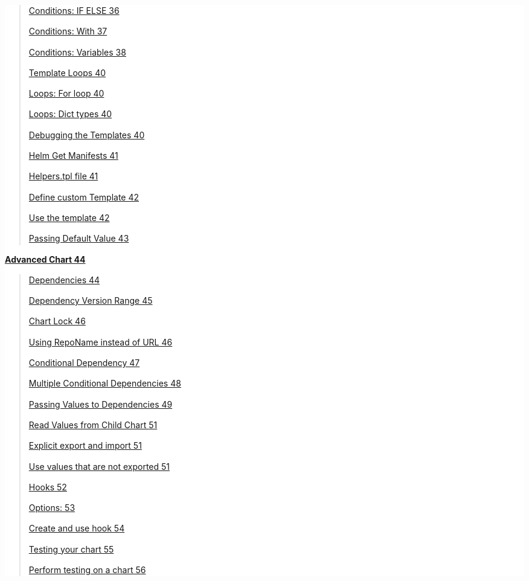 >
> [Conditions: IF ELSE 36](#conditions-if-else)
>
> [Conditions: With 37](#conditions-with)
>
> [Conditions: Variables 38](#conditions-variables)
>
> [Template Loops 40](#template-loops)
>
> [Loops: For loop 40](#loops-for-loop)
>
> [Loops: Dict types 40](#loops-dict-types)
>
> [Debugging the Templates 40](#debugging-the-templates)
>
> [Helm Get Manifests 41](#helm-get-manifests)
>
> [Helpers.tpl file 41](#helpers.tpl-file)
>
> [Define custom Template 42](#define-custom-template)
>
> [Use the template 42](#use-the-template)
>
> [Passing Default Value 43](#passing-default-value)

[**Advanced Chart 44**](#advanced-chart)

> [Dependencies 44](#dependencies)
>
> [Dependency Version Range 45](#dependency-version-range)
>
> [Chart Lock 46](#chart-lock)
>
> [Using RepoName instead of URL 46](#using-reponame-instead-of-url)
>
> [Conditional Dependency 47](#conditional-dependency)
>
> [Multiple Conditional Dependencies 48](#multiple-conditional-dependencies)
>
> [Passing Values to Dependencies 49](#passing-values-to-dependencies)
>
> [Read Values from Child Chart 51](#read-values-from-child-chart)
>
> [Explicit export and import 51](#explicit-export-and-import)
>
> [Use values that are not exported 51](#use-values-that-are-not-exported)
>
> [Hooks 52](#hooks)
>
> [Options: 53](#options)
>
> [Create and use hook 54](#create-and-use-hook)
>
> [Testing your chart 55](#testing-your-chart)
>
> [Perform testing on a chart 56](#perform-testing-on-a-chart)
